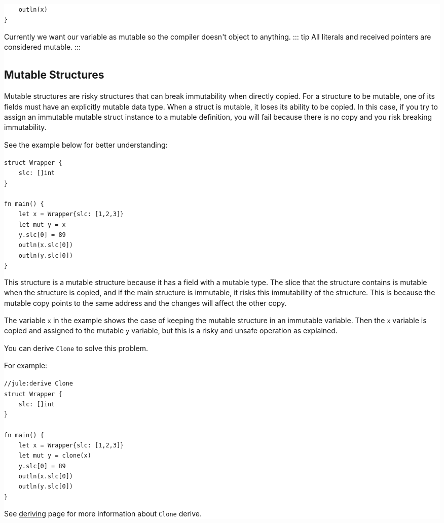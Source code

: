 ```
    outln(x)
}
```
Currently we want our variable as mutable so the compiler doesn't object to anything.
::: tip
All literals and received pointers are considered mutable.
:::

## Mutable Structures
Mutable structures are risky structures that can break immutability when directly copied. For a structure to be mutable, one of its fields must have an explicitly mutable data type. When a struct is mutable, it loses its ability to be copied. In this case, if you try to assign an immutable mutable struct instance to a mutable definition, you will fail because there is no copy and you risk breaking immutability.

See the example below for better understanding:
```
struct Wrapper {
    slc: []int
}

fn main() {
    let x = Wrapper{slc: [1,2,3]}
    let mut y = x
    y.slc[0] = 89
    outln(x.slc[0])
    outln(y.slc[0])
}
```
This structure is a mutable structure because it has a field with a mutable type. The slice that the structure contains is mutable when the structure is copied, and if the main structure is immutable, it risks this immutability of the structure. This is because the mutable copy points to the same address and the changes will affect the other copy.

The variable `x` in the example shows the case of keeping the mutable structure in an immutable variable. Then the `x` variable is copied and assigned to the mutable `y` variable, but this is a risky and unsafe operation as explained.

You can derive `Clone` to solve this problem.

For example:
```
//jule:derive Clone
struct Wrapper {
    slc: []int
}

fn main() {
    let x = Wrapper{slc: [1,2,3]}
    let mut y = clone(x)
    y.slc[0] = 89
    outln(x.slc[0])
    outln(y.slc[0])
}
```
See [deriving](/compiler/deriving) page for more information about `Clone` derive.
